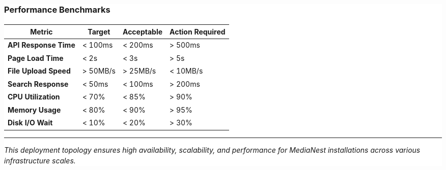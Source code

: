 ### Performance Benchmarks

| Metric | Target | Acceptable | Action Required |
|--------|--------|------------|-----------------|
| **API Response Time** | < 100ms | < 200ms | > 500ms |
| **Page Load Time** | < 2s | < 3s | > 5s |
| **File Upload Speed** | > 50MB/s | > 25MB/s | < 10MB/s |
| **Search Response** | < 50ms | < 100ms | > 200ms |
| **CPU Utilization** | < 70% | < 85% | > 90% |
| **Memory Usage** | < 80% | < 90% | > 95% |
| **Disk I/O Wait** | < 10% | < 20% | > 30% |

---

*This deployment topology ensures high availability, scalability, and performance for MediaNest installations across various infrastructure scales.*